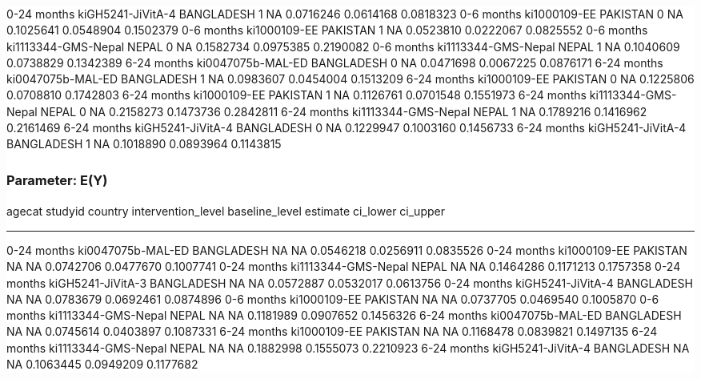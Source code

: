 0-24 months   kiGH5241-JiVitA-4     BANGLADESH   1                    NA                0.0716246   0.0614168   0.0818323
0-6 months    ki1000109-EE          PAKISTAN     0                    NA                0.1025641   0.0548904   0.1502379
0-6 months    ki1000109-EE          PAKISTAN     1                    NA                0.0523810   0.0222067   0.0825552
0-6 months    ki1113344-GMS-Nepal   NEPAL        0                    NA                0.1582734   0.0975385   0.2190082
0-6 months    ki1113344-GMS-Nepal   NEPAL        1                    NA                0.1040609   0.0738829   0.1342389
6-24 months   ki0047075b-MAL-ED     BANGLADESH   0                    NA                0.0471698   0.0067225   0.0876171
6-24 months   ki0047075b-MAL-ED     BANGLADESH   1                    NA                0.0983607   0.0454004   0.1513209
6-24 months   ki1000109-EE          PAKISTAN     0                    NA                0.1225806   0.0708810   0.1742803
6-24 months   ki1000109-EE          PAKISTAN     1                    NA                0.1126761   0.0701548   0.1551973
6-24 months   ki1113344-GMS-Nepal   NEPAL        0                    NA                0.2158273   0.1473736   0.2842811
6-24 months   ki1113344-GMS-Nepal   NEPAL        1                    NA                0.1789216   0.1416962   0.2161469
6-24 months   kiGH5241-JiVitA-4     BANGLADESH   0                    NA                0.1229947   0.1003160   0.1456733
6-24 months   kiGH5241-JiVitA-4     BANGLADESH   1                    NA                0.1018890   0.0893964   0.1143815


### Parameter: E(Y)


agecat        studyid               country      intervention_level   baseline_level     estimate    ci_lower    ci_upper
------------  --------------------  -----------  -------------------  ---------------  ----------  ----------  ----------
0-24 months   ki0047075b-MAL-ED     BANGLADESH   NA                   NA                0.0546218   0.0256911   0.0835526
0-24 months   ki1000109-EE          PAKISTAN     NA                   NA                0.0742706   0.0477670   0.1007741
0-24 months   ki1113344-GMS-Nepal   NEPAL        NA                   NA                0.1464286   0.1171213   0.1757358
0-24 months   kiGH5241-JiVitA-3     BANGLADESH   NA                   NA                0.0572887   0.0532017   0.0613756
0-24 months   kiGH5241-JiVitA-4     BANGLADESH   NA                   NA                0.0783679   0.0692461   0.0874896
0-6 months    ki1000109-EE          PAKISTAN     NA                   NA                0.0737705   0.0469540   0.1005870
0-6 months    ki1113344-GMS-Nepal   NEPAL        NA                   NA                0.1181989   0.0907652   0.1456326
6-24 months   ki0047075b-MAL-ED     BANGLADESH   NA                   NA                0.0745614   0.0403897   0.1087331
6-24 months   ki1000109-EE          PAKISTAN     NA                   NA                0.1168478   0.0839821   0.1497135
6-24 months   ki1113344-GMS-Nepal   NEPAL        NA                   NA                0.1882998   0.1555073   0.2210923
6-24 months   kiGH5241-JiVitA-4     BANGLADESH   NA                   NA                0.1063445   0.0949209   0.1177682
